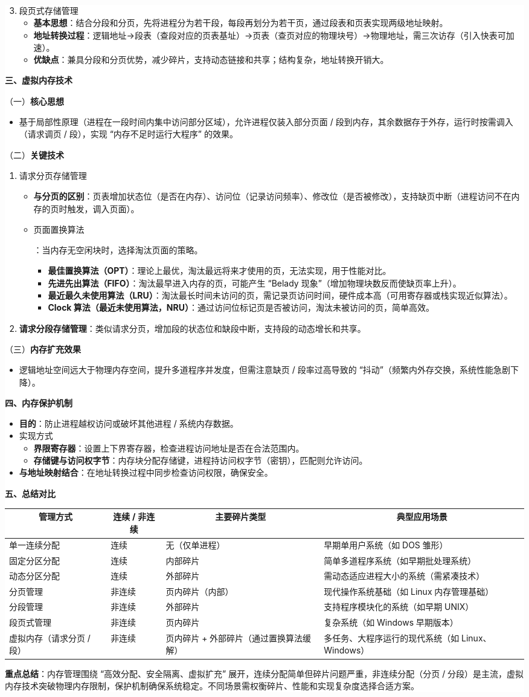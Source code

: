 3. 段页式存储管理
   - **基本思想**：结合分段和分页，先将进程分为若干段，每段再划分为若干页，通过段表和页表实现两级地址映射。
   - **地址转换过程**：逻辑地址→段表（查段对应的页表基址）→页表（查页对应的物理块号）→物理地址，需三次访存（引入快表可加速）。
   - **优缺点**：兼具分段和分页优势，减少碎片，支持动态链接和共享；结构复杂，地址转换开销大。

**三、虚拟内存技术**

（一）**核心思想**

- 基于局部性原理（进程在一段时间内集中访问部分区域），允许进程仅装入部分页面 / 段到内存，其余数据存于外存，运行时按需调入（请求调页 / 段），实现 “内存不足时运行大程序” 的效果。

（二）**关键技术**

1. 请求分页存储管理

   - **与分页的区别**：页表增加状态位（是否在内存）、访问位（记录访问频率）、修改位（是否被修改），支持缺页中断（进程访问不在内存的页时触发，调入页面）。

   - 页面置换算法

     ：当内存无空闲块时，选择淘汰页面的策略。

     - **最佳置换算法（OPT）**：理论上最优，淘汰最远将来才使用的页，无法实现，用于性能对比。
     - **先进先出算法（FIFO）**：淘汰最早进入内存的页，可能产生 “Belady 现象”（增加物理块数反而使缺页率上升）。
     - **最近最久未使用算法（LRU）**：淘汰最长时间未访问的页，需记录页访问时间，硬件成本高（可用寄存器或栈实现近似算法）。
     - **Clock 算法（最近未使用算法，NRU）**：通过访问位标记页是否被访问，淘汰未被访问的页，简单高效。

2. **请求分段存储管理**：类似请求分页，增加段的状态位和缺段中断，支持段的动态增长和共享。

（三）**内存扩充效果**

- 逻辑地址空间远大于物理内存空间，提升多道程序并发度，但需注意缺页 / 段率过高导致的 “抖动”（频繁内外存交换，系统性能急剧下降）。

**四、内存保护机制**

- **目的**：防止进程越权访问或破坏其他进程 / 系统内存数据。
- 实现方式
  - **界限寄存器**：设置上下界寄存器，检查进程访问地址是否在合法范围内。
  - **存储键与访问权字节**：内存块分配存储键，进程持访问权字节（密钥），匹配则允许访问。
- **与地址映射结合**：在地址转换过程中同步检查访问权限，确保安全。

**五、总结对比**

| 管理方式                  | 连续 / 非连续 | 主要碎片类型                            | 典型应用场景                                      |
| ------------------------- | ------------- | --------------------------------------- | ------------------------------------------------- |
| 单一连续分配              | 连续          | 无（仅单进程）                          | 早期单用户系统（如 DOS 雏形）                     |
| 固定分区分配              | 连续          | 内部碎片                                | 简单多道程序系统（如早期批处理系统）              |
| 动态分区分配              | 连续          | 外部碎片                                | 需动态适应进程大小的系统（需紧凑技术）            |
| 分页管理                  | 非连续        | 页内碎片（内部）                        | 现代操作系统基础（如 Linux 内存管理基础）         |
| 分段管理                  | 非连续        | 外部碎片                                | 支持程序模块化的系统（如早期 UNIX）               |
| 段页式管理                | 非连续        | 页内碎片                                | 复杂系统（如 Windows 早期版本）                   |
| 虚拟内存（请求分页 / 段） | 非连续        | 页内碎片 + 外部碎片（通过置换算法缓解） | 多任务、大程序运行的现代系统（如 Linux、Windows） |

**重点总结**：内存管理围绕 “高效分配、安全隔离、虚拟扩充” 展开，连续分配简单但碎片问题严重，非连续分配（分页 / 分段）是主流，虚拟内存技术突破物理内存限制，保护机制确保系统稳定。不同场景需权衡碎片、性能和实现复杂度选择合适方案。
